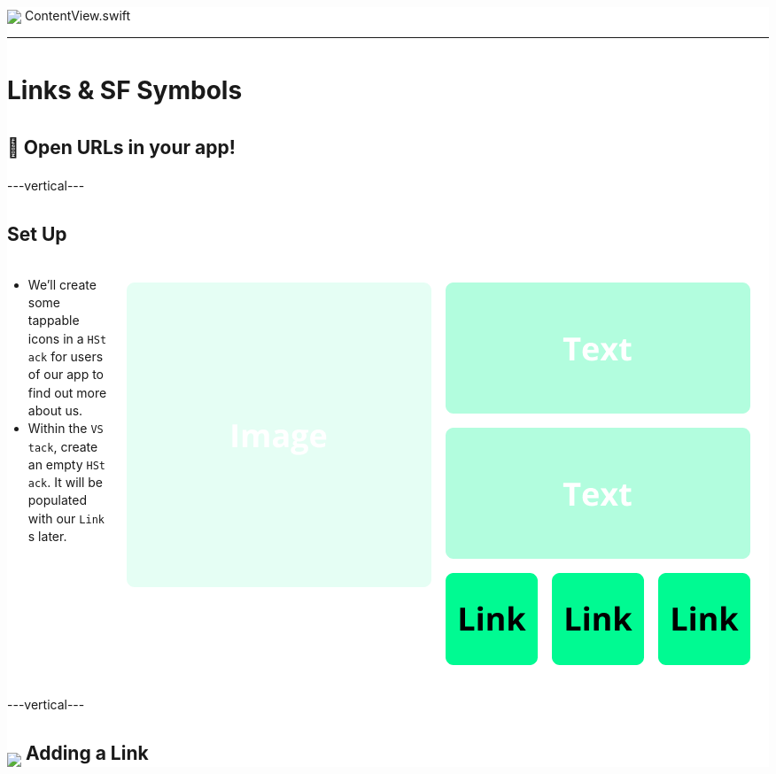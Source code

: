 <img src="/assets/swift-logo.svg" style="margin-bottom: -4px" height="32px"> ContentView.swift

---

# Links & SF Symbols

## 🔗 Open URLs in your app!

---vertical---

## Set Up

<div style="display: flex;">
    <ul>
        <li>We’ll create some tappable icons in a <code>HStack</code> for users of our app to find out more about us.</li>
        <li>Within the <code>VStack</code>, create an empty <code>HStack</code>. It will be populated with our <code>Link</code>s later.</li>
    </ul>
    <img src="./assets/link-diagram.png">
</div>

---vertical---

## <img src="/assets/icons/link.svg" height="84px" style="margin-bottom: -8px"> Adding a Link
